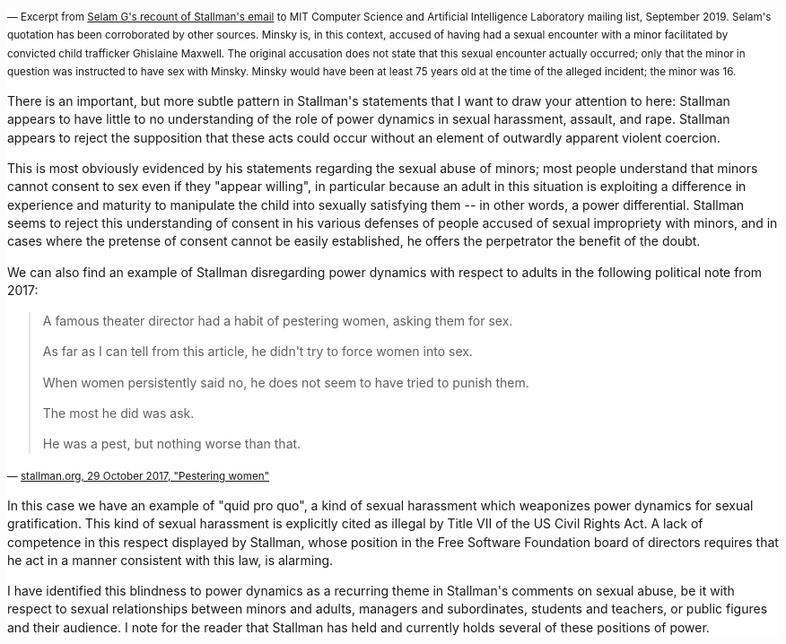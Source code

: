 <small>&mdash; Excerpt from <a href="https://scribe.rip/medium.com/@selamie/remove-richard-stallman-fec6ec210794">Selam G's recount of Stallman's email</a> to MIT Computer Science and Artificial Intelligence Laboratory mailing list, September 2019. Selam's quotation has been corroborated by other sources.
Minsky is, in this context, accused of having had a sexual encounter with a
minor facilitated by convicted child trafficker Ghislaine Maxwell. The original
accusation does not state that this sexual encounter actually occurred; only
that the minor in question was instructed to have sex with Minsky. Minsky would
have been at least 75 years old at the time of the alleged incident; the minor
was 16.
</small>

There is an important, but more subtle pattern in Stallman's statements that I
want to draw your attention to here: Stallman appears to have little to no
understanding of the role of power dynamics in sexual harassment, assault, and
rape. Stallman appears to reject the supposition that these acts could occur
without an element of outwardly apparent violent coercion.

This is most obviously evidenced by his statements regarding the sexual abuse of
minors; most people understand that minors cannot consent to sex even if they
"appear willing", in particular because an adult in this situation is exploiting
a difference in experience and maturity to manipulate the child into sexually
satisfying them -- in other words, a power differential. Stallman seems to
reject this understanding of consent in his various defenses of people accused
of sexual impropriety with minors, and in cases where the pretense of consent
cannot be easily established, he offers the perpetrator the benefit of the
doubt.

We can also find an example of Stallman disregarding power dynamics with respect
to adults in the following political note from 2017:

> A famous theater director had a habit of pestering women, asking them for sex.
>
> As far as I can tell from this article, he didn't try to force women into sex.
>
> When women persistently said no, he does not seem to have tried to punish them.
>
> The most he did was ask.
>
> He was a pest, but nothing worse than that. 

<small>&mdash; <a href="https://web.archive.org/web/20180131020215/https://stallman.org/archives/2017-jul-oct.html#29_October_2017_(Pestering_women)">stallman.org, 29 October 2017, "Pestering women"</a></small>

In this case we have an example of "quid pro quo", a kind of sexual harassment
which weaponizes power dynamics for sexual gratification. This kind of sexual
harassment is explicitly cited as illegal by Title VII of the US Civil Rights
Act. A lack of competence in this respect displayed by Stallman, whose position
in the Free Software Foundation board of directors requires that he act in a
manner consistent with this law, is alarming.

I have identified this blindness to power dynamics as a recurring theme in
Stallman's comments on sexual abuse, be it with respect to sexual relationships
between minors and adults, managers and subordinates, students and teachers, or
public figures and their audience. I note for the reader that Stallman has held
and currently holds several of these positions of power.
